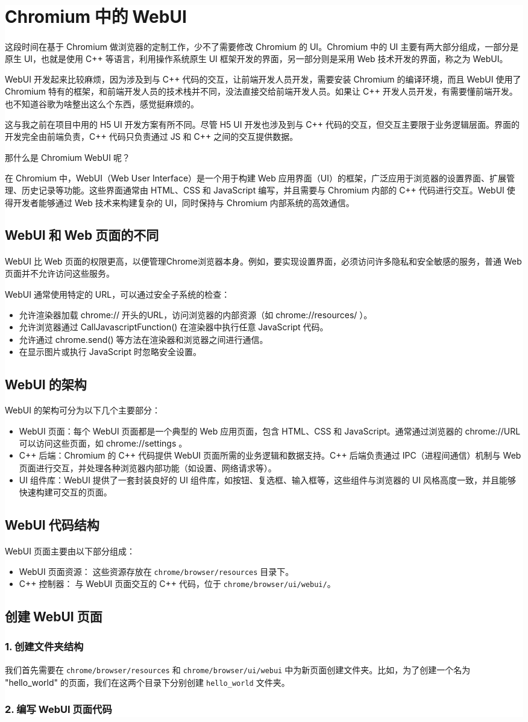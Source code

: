 # Chromium 中的 WebUI

这段时间在基于 Chromium 做浏览器的定制工作，少不了需要修改 Chromium 的 UI。Chromium 中的 UI 主要有两大部分组成，一部分是原生 UI，也就是使用 C++ 等语言，利用操作系统原生 UI 框架开发的界面，另一部分则是采用 Web 技术开发的界面，称之为 WebUI。

WebUI 开发起来比较麻烦，因为涉及到与 C++ 代码的交互，让前端开发人员开发，需要安装 Chromium 的编译环境，而且 WebUI 使用了 Chromium 特有的框架，和前端开发人员的技术栈并不同，没法直接交给前端开发人员。如果让 C++ 开发人员开发，有需要懂前端开发。也不知道谷歌为啥整出这么个东西，感觉挺麻烦的。

这与我之前在项目中用的 H5 UI 开发方案有所不同。尽管 H5 UI 开发也涉及到与 C++ 代码的交互，但交互主要限于业务逻辑层面。界面的开发完全由前端负责，C++ 代码只负责通过 JS 和 C++ 之间的交互提供数据。

那什么是 Chromium WebUI 呢？

在 Chromium 中，WebUI（Web User Interface）是一个用于构建 Web 应用界面（UI）的框架，广泛应用于浏览器的设置界面、扩展管理、历史记录等功能。这些界面通常由 HTML、CSS 和 JavaScript 编写，并且需要与 Chromium 内部的 C++ 代码进行交互。WebUI 使得开发者能够通过 Web 技术来构建复杂的 UI，同时保持与 Chromium 内部系统的高效通信。

## WebUI 和 Web 页面的不同

WebUI 比 Web 页面的权限更高，以便管理Chrome浏览器本身。例如，要实现设置界面，必须访问许多隐私和安全敏感的服务，普通 Web 页面并不允许访问这些服务。

WebUI 通常使用特定的 URL，可以通过安全子系统的检查：

* 允许渲染器加载 chrome:// 开头的URL，访问浏览器的内部资源（如 chrome://resources/ ）。
* 允许浏览器通过 CallJavascriptFunction() 在渲染器中执行任意 JavaScript 代码。
* 允许通过 chrome.send() 等方法在渲染器和浏览器之间进行通信。
* 在显示图片或执行 JavaScript 时忽略安全设置。

## WebUI 的架构

WebUI 的架构可分为以下几个主要部分：

* WebUI 页面：每个 WebUI 页面都是一个典型的 Web 应用页面，包含 HTML、CSS 和 JavaScript。通常通过浏览器的 chrome://URL 可以访问这些页面，如 chrome://settings 。
* C++ 后端：Chromium 的 C++ 代码提供 WebUI 页面所需的业务逻辑和数据支持。C++ 后端负责通过 IPC（进程间通信）机制与 Web 页面进行交互，并处理各种浏览器内部功能（如设置、网络请求等）。
* UI 组件库：WebUI 提供了一套封装良好的 UI 组件库，如按钮、复选框、输入框等，这些组件与浏览器的 UI 风格高度一致，并且能够快速构建可交互的页面。

## WebUI 代码结构

WebUI 页面主要由以下部分组成：

+ WebUI 页面资源： 这些资源存放在 `chrome/browser/resources` 目录下。
+ C++ 控制器： 与 WebUI 页面交互的 C++ 代码，位于 `chrome/browser/ui/webui/`。

## 创建 WebUI 页面

### 1. 创建文件夹结构

我们首先需要在 `chrome/browser/resources` 和 `chrome/browser/ui/webui` 中为新页面创建文件夹。比如，为了创建一个名为 "hello_world" 的页面，我们在这两个目录下分别创建 `hello_world` 文件夹。

### 2. 编写 WebUI 页面代码
